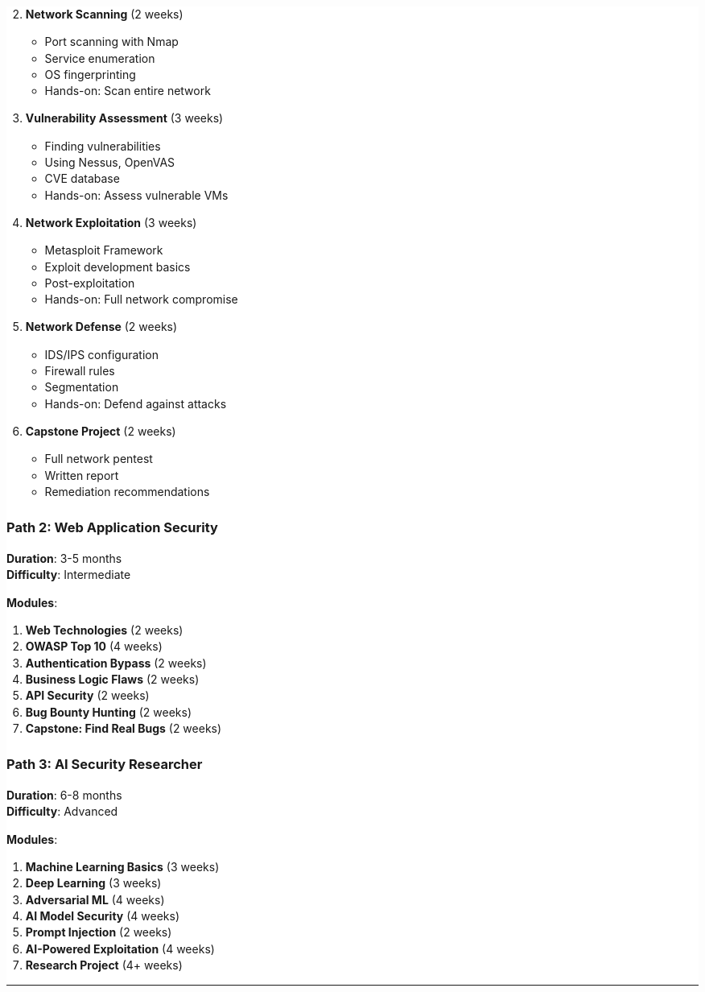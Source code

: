 2. **Network Scanning** (2 weeks)

    - Port scanning with Nmap
    - Service enumeration
    - OS fingerprinting
    - Hands-on: Scan entire network

3. **Vulnerability Assessment** (3 weeks)

    - Finding vulnerabilities
    - Using Nessus, OpenVAS
    - CVE database
    - Hands-on: Assess vulnerable VMs

4. **Network Exploitation** (3 weeks)

    - Metasploit Framework
    - Exploit development basics
    - Post-exploitation
    - Hands-on: Full network compromise

5. **Network Defense** (2 weeks)

    - IDS/IPS configuration
    - Firewall rules
    - Segmentation
    - Hands-on: Defend against attacks

6. **Capstone Project** (2 weeks)
    - Full network pentest
    - Written report
    - Remediation recommendations

### Path 2: Web Application Security

**Duration**: 3-5 months  
**Difficulty**: Intermediate

**Modules**:

1. **Web Technologies** (2 weeks)
2. **OWASP Top 10** (4 weeks)
3. **Authentication Bypass** (2 weeks)
4. **Business Logic Flaws** (2 weeks)
5. **API Security** (2 weeks)
6. **Bug Bounty Hunting** (2 weeks)
7. **Capstone: Find Real Bugs** (2 weeks)

### Path 3: AI Security Researcher

**Duration**: 6-8 months  
**Difficulty**: Advanced

**Modules**:

1. **Machine Learning Basics** (3 weeks)
2. **Deep Learning** (3 weeks)
3. **Adversarial ML** (4 weeks)
4. **AI Model Security** (4 weeks)
5. **Prompt Injection** (2 weeks)
6. **AI-Powered Exploitation** (4 weeks)
7. **Research Project** (4+ weeks)

---